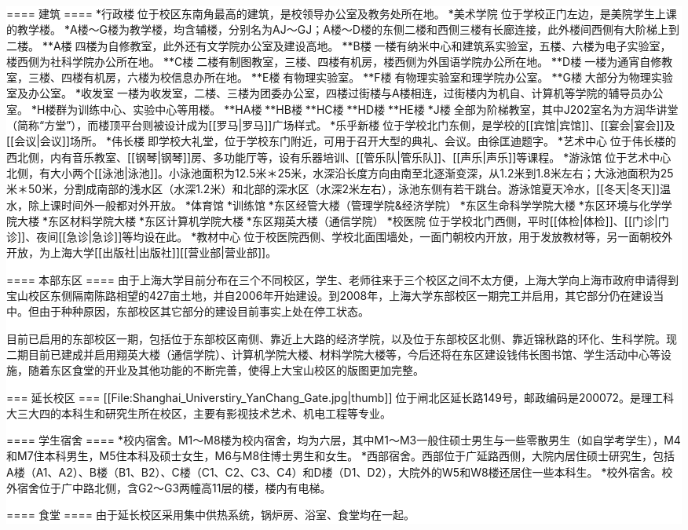 ==== 建筑 ====
*行政楼 位于校区东南角最高的建筑，是校领导办公室及教务处所在地。
*美术学院 位于学校正门左边，是美院学生上课的教学楼。
*A楼～G楼为教学楼，均含辅楼，分别名为AJ～GJ；A楼～D楼的东侧二楼和西侧三楼有长廊连接，此外楼间西侧有大阶梯上到二楼。
**A楼 四楼为自修教室，此外还有文学院办公室及建设高地。
**B楼 一楼有纳米中心和建筑系实验室，五楼、六楼为电子实验室，楼西侧为社科学院办公所在地。
**C楼 二楼有制图教室，三楼、四楼有机房，楼西侧为外国语学院办公所在地。
**D楼 一楼为通宵自修教室，三楼、四楼有机房，六楼为校信息办所在地。
**E楼 有物理实验室。
**F楼 有物理实验室和理学院办公室。
**G楼 大部分为物理实验室及办公室。
*收发室 一楼为收发室，二楼、三楼为团委办公室，四楼过街楼与A楼相连，过街楼内为机自、计算机等学院的辅导员办公室。
*H楼群为训练中心、实验中心等用楼。
**HA楼
**HB楼
**HC楼
**HD楼
**HE楼
*J楼 全部为阶梯教室，其中J202室名为方润华讲堂（简称“方堂”），而楼顶平台则被设计成为[[罗马|罗马]]广场样式。
*乐乎新楼 位于学校北门东侧，是学校的[[宾馆|宾馆]]、[[宴会|宴会]]及[[会议|会议]]场所。
*伟长楼 即学校大礼堂，位于学校东门附近，可用于召开大型的典礼、会议。由徐匡迪题字。
*艺术中心 位于伟长楼的西北侧，内有音乐教室、[[钢琴|钢琴]]房、多功能厅等，设有乐器培训、[[管乐队|管乐队]]、[[声乐|声乐]]等课程。
*游泳馆 位于艺术中心北侧，有大小两个[[泳池|泳池]]。小泳池面积为12.5米＊25米，水深沿长度方向由南至北逐渐变深，从1.2米到1.8米左右；大泳池面积为25米＊50米，分割成南部的浅水区（水深1.2米）和北部的深水区（水深2米左右），泳池东侧有若干跳台。游泳馆夏天冷水，[[冬天|冬天]]温水，除上课时间外一般都对外开放。
*体育馆
*训练馆
*东区经管大楼（管理学院&经济学院）
*东区生命科学学院大楼
*东区环境与化学学院大楼
*东区材料学院大楼
*东区计算机学院大楼
*东区翔英大楼（通信学院）
*校医院 位于学校北门西侧，平时[[体检|体检]]、[[门诊|门诊]]、夜间[[急诊|急诊]]等均设在此。
*教材中心 位于校医院西侧、学校北面围墙处，一面门朝校内开放，用于发放教材等，另一面朝校外开放，为上海大学[[出版社|出版社]][[营业部|营业部]]。

==== 本部东区 ====
由于上海大学目前分布在三个不同校区，学生、老师往来于三个校区之间不太方便，上海大学向上海市政府申请得到宝山校区东侧隔南陈路相望的427亩土地，并自2006年开始建设。到2008年，上海大学东部校区一期完工并启用，其它部分仍在建设当中。但由于种种原因，东部校区其它部分的建设目前事实上处在停工状态。

目前已启用的东部校区一期，包括位于东部校区南侧、靠近上大路的经济学院，以及位于东部校区北侧、靠近锦秋路的环化、生科学院。现二期目前已建成并启用翔英大楼（通信学院）、计算机学院大楼、材料学院大楼等，今后还将在东区建设钱伟长图书馆、学生活动中心等设施，随着东区食堂的开业及其他功能的不断完善，使得上大宝山校区的版图更加完整。

=== 延长校区 ===
[[File:Shanghai_Universtiry_YanChang_Gate.jpg|thumb]]
位于闸北区延长路149号，邮政编码是200072。是理工科大三大四的本科生和研究生所在校区，主要有影视技术艺术、机电工程等专业。

==== 学生宿舍 ====
*校内宿舍。M1～M8楼为校内宿舍，均为六层，其中M1～M3一般住硕士男生与一些零散男生（如自学考学生），M4和M7住本科男生，M5住本科及硕士女生，M6与M8住博士男生和女生。
*西部宿舍。西部位于广延路西侧，大院内居住硕士研究生，包括A楼（A1、A2）、B楼（B1、B2）、C楼（C1、C2、C3、C4）和D楼（D1、D2），大院外的W5和W8楼还居住一些本科生。
*校外宿舍。校外宿舍位于广中路北侧，含G2～G3两幢高11层的楼，楼内有电梯。

==== 食堂 ====
由于延长校区采用集中供热系统，锅炉房、浴室、食堂均在一起。
